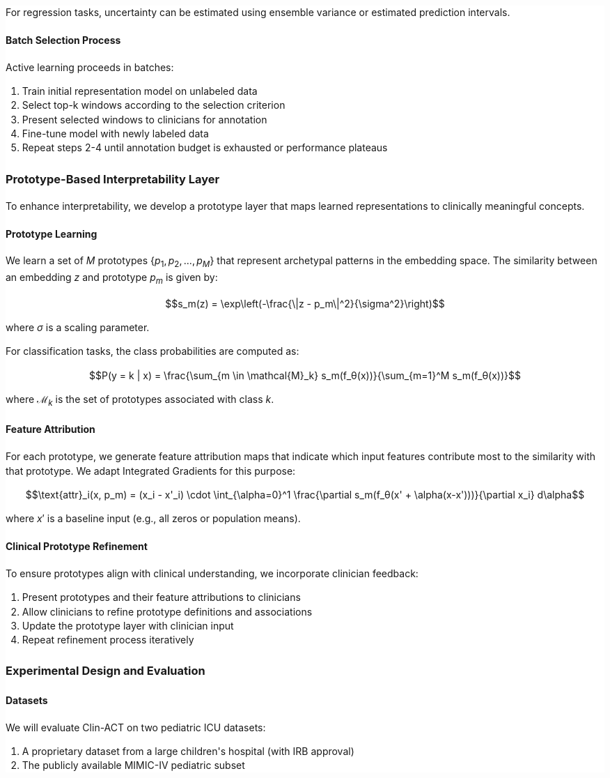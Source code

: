 For regression tasks, uncertainty can be estimated using ensemble variance or estimated prediction intervals.

#### Batch Selection Process

Active learning proceeds in batches:
1. Train initial representation model on unlabeled data
2. Select top-k windows according to the selection criterion
3. Present selected windows to clinicians for annotation
4. Fine-tune model with newly labeled data
5. Repeat steps 2-4 until annotation budget is exhausted or performance plateaus

### Prototype-Based Interpretability Layer

To enhance interpretability, we develop a prototype layer that maps learned representations to clinically meaningful concepts.

#### Prototype Learning

We learn a set of $M$ prototypes $\{p_1, p_2, ..., p_M\}$ that represent archetypal patterns in the embedding space. The similarity between an embedding $z$ and prototype $p_m$ is given by:

$$s_m(z) = \exp\left(-\frac{\|z - p_m\|^2}{\sigma^2}\right)$$

where $\sigma$ is a scaling parameter.

For classification tasks, the class probabilities are computed as:

$$P(y = k | x) = \frac{\sum_{m \in \mathcal{M}_k} s_m(f_θ(x))}{\sum_{m=1}^M s_m(f_θ(x))}$$

where $\mathcal{M}_k$ is the set of prototypes associated with class $k$.

#### Feature Attribution

For each prototype, we generate feature attribution maps that indicate which input features contribute most to the similarity with that prototype. We adapt Integrated Gradients for this purpose:

$$\text{attr}_i(x, p_m) = (x_i - x'_i) \cdot \int_{\alpha=0}^1 \frac{\partial s_m(f_θ(x' + \alpha(x-x')))}{\partial x_i} d\alpha$$

where $x'$ is a baseline input (e.g., all zeros or population means).

#### Clinical Prototype Refinement

To ensure prototypes align with clinical understanding, we incorporate clinician feedback:
1. Present prototypes and their feature attributions to clinicians
2. Allow clinicians to refine prototype definitions and associations
3. Update the prototype layer with clinician input
4. Repeat refinement process iteratively

### Experimental Design and Evaluation

#### Datasets

We will evaluate Clin-ACT on two pediatric ICU datasets:
1. A proprietary dataset from a large children's hospital (with IRB approval)
2. The publicly available MIMIC-IV pediatric subset
